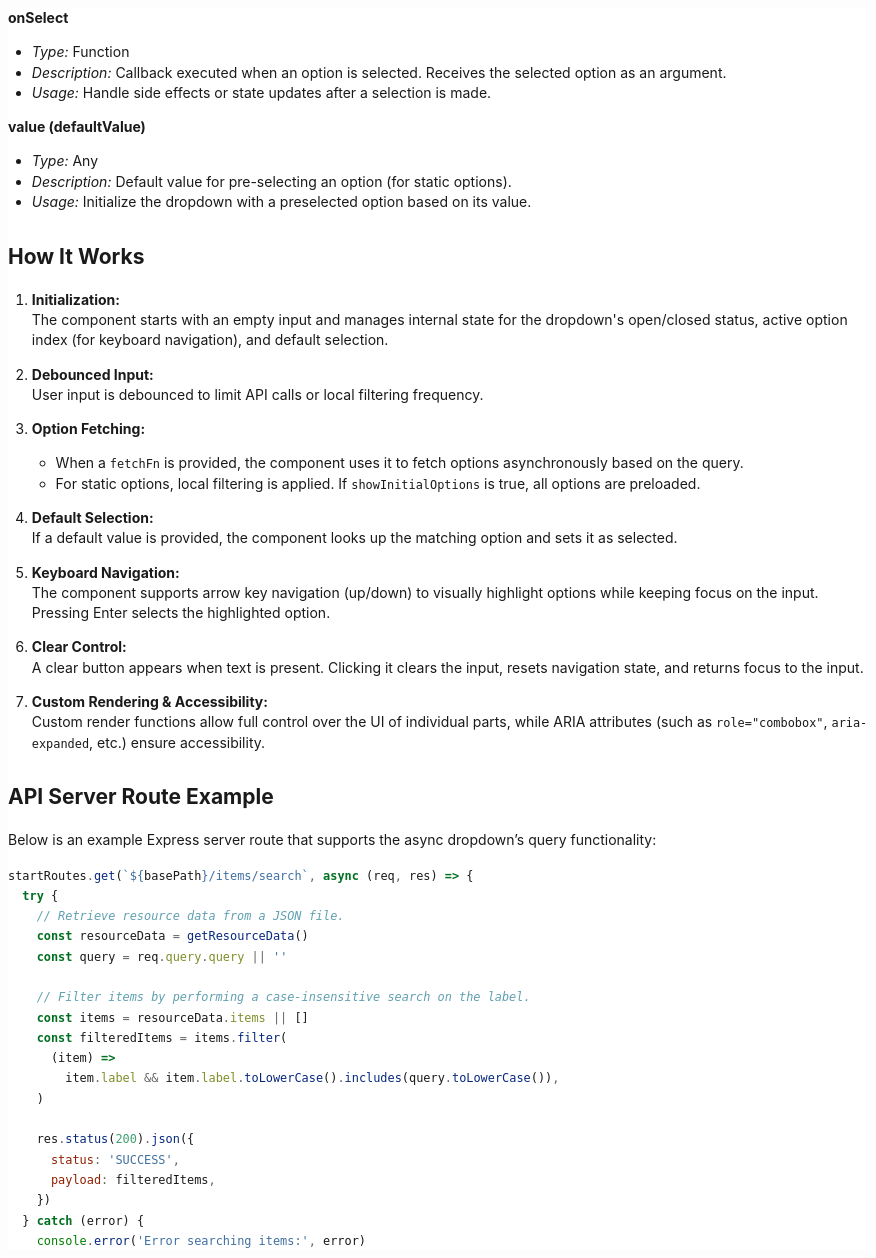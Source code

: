**onSelect**

- _Type:_ Function
- _Description:_ Callback executed when an option is selected. Receives the selected option as an argument.
- _Usage:_ Handle side effects or state updates after a selection is made.

**value (defaultValue)**

- _Type:_ Any
- _Description:_ Default value for pre-selecting an option (for static options).
- _Usage:_ Initialize the dropdown with a preselected option based on its value.

## How It Works

1. **Initialization:**  
   The component starts with an empty input and manages internal state for the dropdown's open/closed status, active option index (for keyboard navigation), and default selection.

2. **Debounced Input:**  
   User input is debounced to limit API calls or local filtering frequency.

3. **Option Fetching:**

   - When a `fetchFn` is provided, the component uses it to fetch options asynchronously based on the query.
   - For static options, local filtering is applied. If `showInitialOptions` is true, all options are preloaded.

4. **Default Selection:**  
   If a default value is provided, the component looks up the matching option and sets it as selected.

5. **Keyboard Navigation:**  
   The component supports arrow key navigation (up/down) to visually highlight options while keeping focus on the input. Pressing Enter selects the highlighted option.

6. **Clear Control:**  
   A clear button appears when text is present. Clicking it clears the input, resets navigation state, and returns focus to the input.

7. **Custom Rendering & Accessibility:**  
   Custom render functions allow full control over the UI of individual parts, while ARIA attributes (such as `role="combobox"`, `aria-expanded`, etc.) ensure accessibility.

## API Server Route Example

Below is an example Express server route that supports the async dropdown’s query functionality:

```js
startRoutes.get(`${basePath}/items/search`, async (req, res) => {
  try {
    // Retrieve resource data from a JSON file.
    const resourceData = getResourceData()
    const query = req.query.query || ''

    // Filter items by performing a case-insensitive search on the label.
    const items = resourceData.items || []
    const filteredItems = items.filter(
      (item) =>
        item.label && item.label.toLowerCase().includes(query.toLowerCase()),
    )

    res.status(200).json({
      status: 'SUCCESS',
      payload: filteredItems,
    })
  } catch (error) {
    console.error('Error searching items:', error)
```